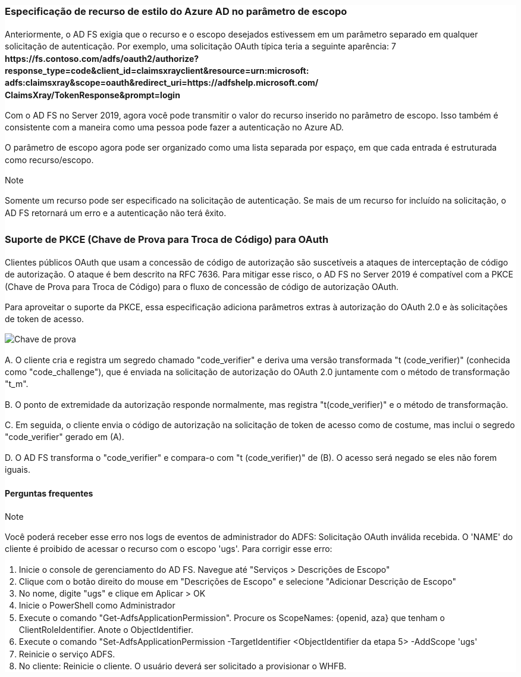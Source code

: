 
### <a name="azure-ad-style-resource-specification-in-scope-parameter"></a>Especificação de recurso de estilo do Azure AD no parâmetro de escopo

Anteriormente, o AD FS exigia que o recurso e o escopo desejados estivessem em um parâmetro separado em qualquer solicitação de autenticação. Por exemplo, uma solicitação OAuth típica teria a seguinte aparência: 7 **https:&#47;&#47;fs.contoso.com/adfs/oauth2/authorize?</br>response_type=code&client_id=claimsxrayclient&resource=urn:microsoft:</br>adfs:claimsxray&scope=oauth&redirect_uri=https:&#47;&#47;adfshelp.microsoft.com/</br> ClaimsXray/TokenResponse&prompt=login**

Com o AD FS no Server 2019, agora você pode transmitir o valor do recurso inserido no parâmetro de escopo. Isso também é consistente com a maneira como uma pessoa pode fazer a autenticação no Azure AD.

O parâmetro de escopo agora pode ser organizado como uma lista separada por espaço, em que cada entrada é estruturada como recurso/escopo.

> [!NOTE]
> Somente um recurso pode ser especificado na solicitação de autenticação. Se mais de um recurso for incluído na solicitação, o AD FS retornará um erro e a autenticação não terá êxito.


### <a name="proof-key-for-code-exchange-pkce-support-for-oauth"></a>Suporte de PKCE (Chave de Prova para Troca de Código) para OAuth

Clientes públicos OAuth que usam a concessão de código de autorização são suscetíveis a ataques de interceptação de código de autorização.  O ataque é bem descrito na RFC 7636. Para mitigar esse risco, o AD FS no Server 2019 é compatível com a PKCE (Chave de Prova para Troca de Código) para o fluxo de concessão de código de autorização OAuth.

Para aproveitar o suporte da PKCE, essa especificação adiciona parâmetros extras à autorização do OAuth 2.0 e às solicitações de token de acesso.

![Chave de prova](media/whats-new-in-active-directory-federation-services-for-windows-server-2016/adfs2019.png)

A. O cliente cria e registra um segredo chamado "code_verifier" e deriva uma versão transformada "t (code_verifier)" (conhecida como "code_challenge"), que é enviada na solicitação de autorização do OAuth 2.0 juntamente com o método de transformação "t_m".

B. O ponto de extremidade da autorização responde normalmente, mas registra "t(code_verifier)" e o método de transformação.

C. Em seguida, o cliente envia o código de autorização na solicitação de token de acesso como de costume, mas inclui o segredo "code_verifier" gerado em (A).

D. O AD FS transforma o "code_verifier" e compara-o com "t (code_verifier)" de (B).  O acesso será negado se eles não forem iguais.


#### <a name="faq"></a>Perguntas frequentes

> [!NOTE]
> Você poderá receber esse erro nos logs de eventos de administrador do ADFS: Solicitação OAuth inválida recebida. O 'NAME' do cliente é proibido de acessar o recurso com o escopo 'ugs'.
> Para corrigir esse erro:
> 1. Inicie o console de gerenciamento do AD FS. Navegue até "Serviços > Descrições de Escopo"
> 2. Clique com o botão direito do mouse em "Descrições de Escopo" e selecione "Adicionar Descrição de Escopo"
> 3. No nome, digite "ugs" e clique em Aplicar > OK
> 4. Inicie o PowerShell como Administrador
> 5. Execute o comando "Get-AdfsApplicationPermission". Procure os ScopeNames: {openid, aza} que tenham o ClientRoleIdentifier. Anote o ObjectIdentifier.
> 6. Execute o comando "Set-AdfsApplicationPermission -TargetIdentifier <ObjectIdentifier da etapa 5> -AddScope 'ugs'
> 7. Reinicie o serviço ADFS.
> 8. No cliente: Reinicie o cliente. O usuário deverá ser solicitado a provisionar o WHFB.